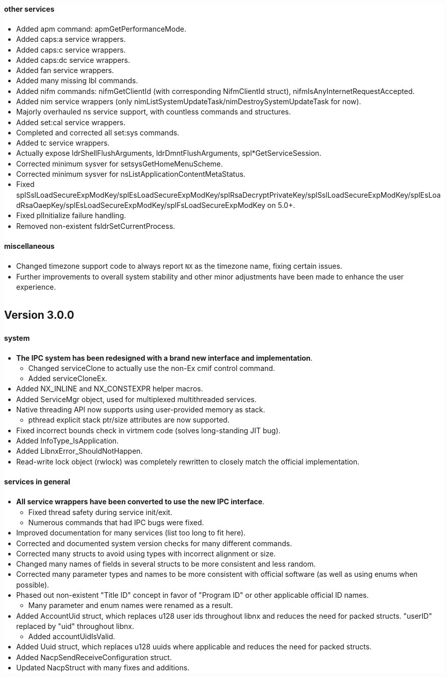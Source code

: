 #### other services
* Added apm command: apmGetPerformanceMode.
* Added caps:a service wrappers.
* Added caps:c service wrappers.
* Added caps:dc service wrappers.
* Added fan service wrappers.
* Added many missing lbl commands.
* Added nifm commands: nifmGetClientId (with corresponding NifmClientId struct), nifmIsAnyInternetRequestAccepted.
* Added nim service wrappers (only nimListSystemUpdateTask/nimDestroySystemUpdateTask for now).
* Majorly overhauled ns service support, with countless commands and structures.
* Added set:cal service wrappers.
* Completed and corrected all set:sys commands.
* Added tc service wrappers.
* Actually expose ldrShellFlushArguments, ldrDmntFlushArguments, spl\*GetServiceSession.
* Corrected minimum sysver for setsysGetHomeMenuScheme.
* Corrected minimum sysver for nsListApplicationContentMetaStatus.
* Fixed splSslLoadSecureExpModKey/splEsLoadSecureExpModKey/splRsaDecryptPrivateKey/splSslLoadSecureExpModKey/splEsLoadRsaOaepKey/splEsLoadSecureExpModKey/splFsLoadSecureExpModKey on 5.0+.
* Fixed plInitialize failure handling.
* Removed non-existent fsldrSetCurrentProcess.

#### miscellaneous
* Changed timezone support code to always report `NX` as the timezone name, fixing certain issues.
* Further improvements to overall system stability and other minor adjustments have been made to enhance the user experience.

## Version 3.0.0

#### system
* **The IPC system has been redesigned with a brand new interface and implementation**.
  * Changed serviceClone to actually use the non-Ex cmif control command.
  * Added serviceCloneEx.
* Added NX_INLINE and NX_CONSTEXPR helper macros.
* Added ServiceMgr object, used for multiplexed multithreaded services.
* Native threading API now supports using user-provided memory as stack.
  * pthread explicit stack ptr/size attributes are now supported.
* Fixed incorrect bounds check in virtmem code (solves long-standing JIT bug).
* Added InfoType_IsApplication.
* Added LibnxError_ShouldNotHappen.
* Read-write lock object (rwlock) was completely rewritten to closely match the official implementation.

#### services in general
* **All service wrappers have been converted to use the new IPC interface**.
  * Fixed thread safety during service init/exit.
  * Numerous commands that had IPC bugs were fixed.
* Improved documentation for many services (list too long to fit here).
* Corrected and documented system version checks for many different commands.
* Corrected many structs to avoid using types with incorrect alignment or size.
* Changed many names of fields in several structs to be more consistent and less random.
* Corrected many parameter types and names to be more consistent with official software (as well as using enums when possible).
* Phased out non-existent "Title ID" concept in favor of "Program ID" or other applicable official ID names.
  * Many parameter and enum names were renamed as a result.
* Added AccountUid struct, which replaces u128 user ids throughout libnx and reduces the need for packed structs. "userID" replaced by "uid" throughout libnx.
  * Added accountUidIsValid.
* Added Uuid struct, which replaces u128 uuids where applicable and reduces the need for packed structs.
* Added NacpSendReceiveConfiguration struct.
* Updated NacpStruct with many fixes and additions.